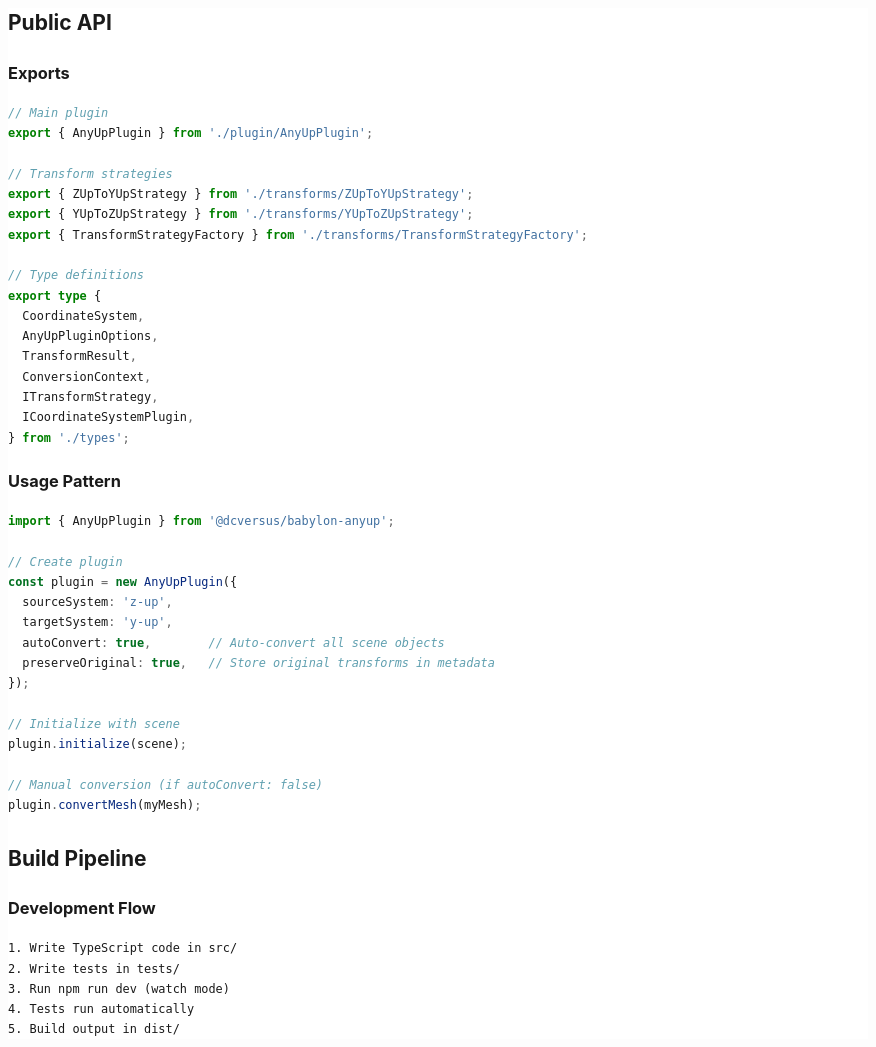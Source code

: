 ## Public API

### Exports

```typescript
// Main plugin
export { AnyUpPlugin } from './plugin/AnyUpPlugin';

// Transform strategies
export { ZUpToYUpStrategy } from './transforms/ZUpToYUpStrategy';
export { YUpToZUpStrategy } from './transforms/YUpToZUpStrategy';
export { TransformStrategyFactory } from './transforms/TransformStrategyFactory';

// Type definitions
export type {
  CoordinateSystem,
  AnyUpPluginOptions,
  TransformResult,
  ConversionContext,
  ITransformStrategy,
  ICoordinateSystemPlugin,
} from './types';
```

### Usage Pattern

```typescript
import { AnyUpPlugin } from '@dcversus/babylon-anyup';

// Create plugin
const plugin = new AnyUpPlugin({
  sourceSystem: 'z-up',
  targetSystem: 'y-up',
  autoConvert: true,        // Auto-convert all scene objects
  preserveOriginal: true,   // Store original transforms in metadata
});

// Initialize with scene
plugin.initialize(scene);

// Manual conversion (if autoConvert: false)
plugin.convertMesh(myMesh);
```

## Build Pipeline

### Development Flow

```
1. Write TypeScript code in src/
2. Write tests in tests/
3. Run npm run dev (watch mode)
4. Tests run automatically
5. Build output in dist/
```
